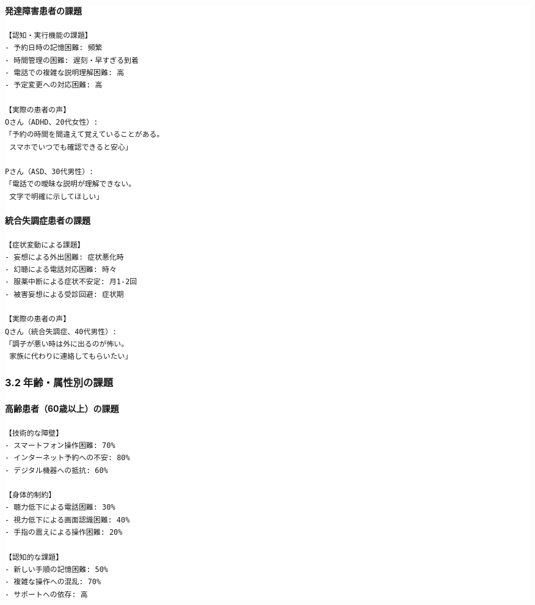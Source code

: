 #### 発達障害患者の課題
```
【認知・実行機能の課題】
- 予約日時の記憶困難: 頻繁
- 時間管理の困難: 遅刻・早すぎる到着
- 電話での複雑な説明理解困難: 高
- 予定変更への対応困難: 高

【実際の患者の声】
Oさん（ADHD、20代女性）:
「予約の時間を間違えて覚えていることがある。
 スマホでいつでも確認できると安心」

Pさん（ASD、30代男性）:
「電話での曖昧な説明が理解できない。
 文字で明確に示してほしい」
```

#### 統合失調症患者の課題
```
【症状変動による課題】
- 妄想による外出困難: 症状悪化時
- 幻聴による電話対応困難: 時々
- 服薬中断による症状不安定: 月1-2回
- 被害妄想による受診回避: 症状期

【実際の患者の声】
Qさん（統合失調症、40代男性）:
「調子が悪い時は外に出るのが怖い。
 家族に代わりに連絡してもらいたい」
```

### 3.2 年齢・属性別の課題

#### 高齢患者（60歳以上）の課題
```
【技術的な障壁】
- スマートフォン操作困難: 70%
- インターネット予約への不安: 80%
- デジタル機器への抵抗: 60%

【身体的制約】
- 聴力低下による電話困難: 30%
- 視力低下による画面認識困難: 40%
- 手指の震えによる操作困難: 20%

【認知的な課題】
- 新しい手順の記憶困難: 50%
- 複雑な操作への混乱: 70%
- サポートへの依存: 高
```
